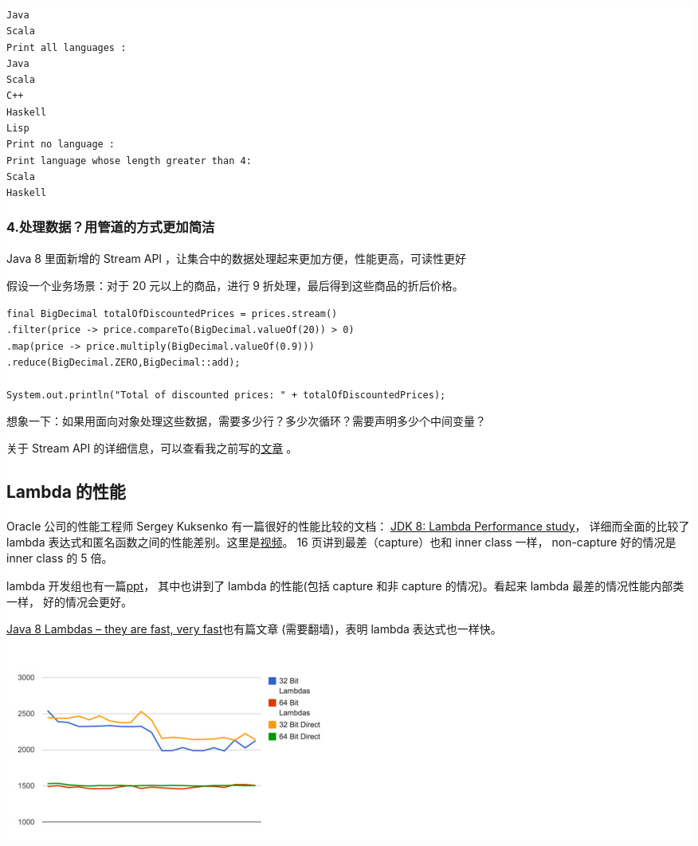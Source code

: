 ```
Java
Scala
Print all languages :
Java
Scala
C++
Haskell
Lisp
Print no language :
Print language whose length greater than 4:
Scala
Haskell 
```

### 4.处理数据？用管道的方式更加简洁

Java 8 里面新增的 Stream API ，让集合中的数据处理起来更加方便，性能更高，可读性更好

假设一个业务场景：对于 20 元以上的商品，进行 9 折处理，最后得到这些商品的折后价格。

```
final BigDecimal totalOfDiscountedPrices = prices.stream()
.filter(price -> price.compareTo(BigDecimal.valueOf(20)) > 0)
.map(price -> price.multiply(BigDecimal.valueOf(0.9)))
.reduce(BigDecimal.ZERO,BigDecimal::add);

System.out.println("Total of discounted prices: " + totalOfDiscountedPrices); 
```

想象一下：如果用面向对象处理这些数据，需要多少行？多少次循环？需要声明多少个中间变量？

关于 Stream API 的详细信息，可以查看我之前写的[文章](http://my.oschina.net/benhaile/blog/177148) 。

## Lambda 的性能

Oracle 公司的性能工程师 Sergey Kuksenko 有一篇很好的性能比较的文档： [JDK 8: Lambda Performance study](http://www.oracle.com/technetwork/java/jvmls2013kuksen-2014088.pdf)， 详细而全面的比较了 lambda 表达式和匿名函数之间的性能差别。这里是[视频](http://medianetwork.oracle.com/video/player/2623576348001)。 16 页讲到最差（capture）也和 inner class 一样， non-capture 好的情况是 inner class 的 5 倍。

lambda 开发组也有一篇[ppt](http://wiki.jvmlangsummit.com/images/7/7b/Goetz-jvmls-lambda.pdf)， 其中也讲到了 lambda 的性能(包括 capture 和非 capture 的情况)。看起来 lambda 最差的情况性能内部类一样， 好的情况会更好。

[Java 8 Lambdas – they are fast, very fast](http://nerds-central.blogspot.tw/2013/03/java-8-lambdas-they-are-fast-very-fast.html)也有篇文章 (需要翻墙)，表明 lambda 表达式也一样快。

![](img/d2ad8bc623ee03966544a488b3dff2b8.png)
